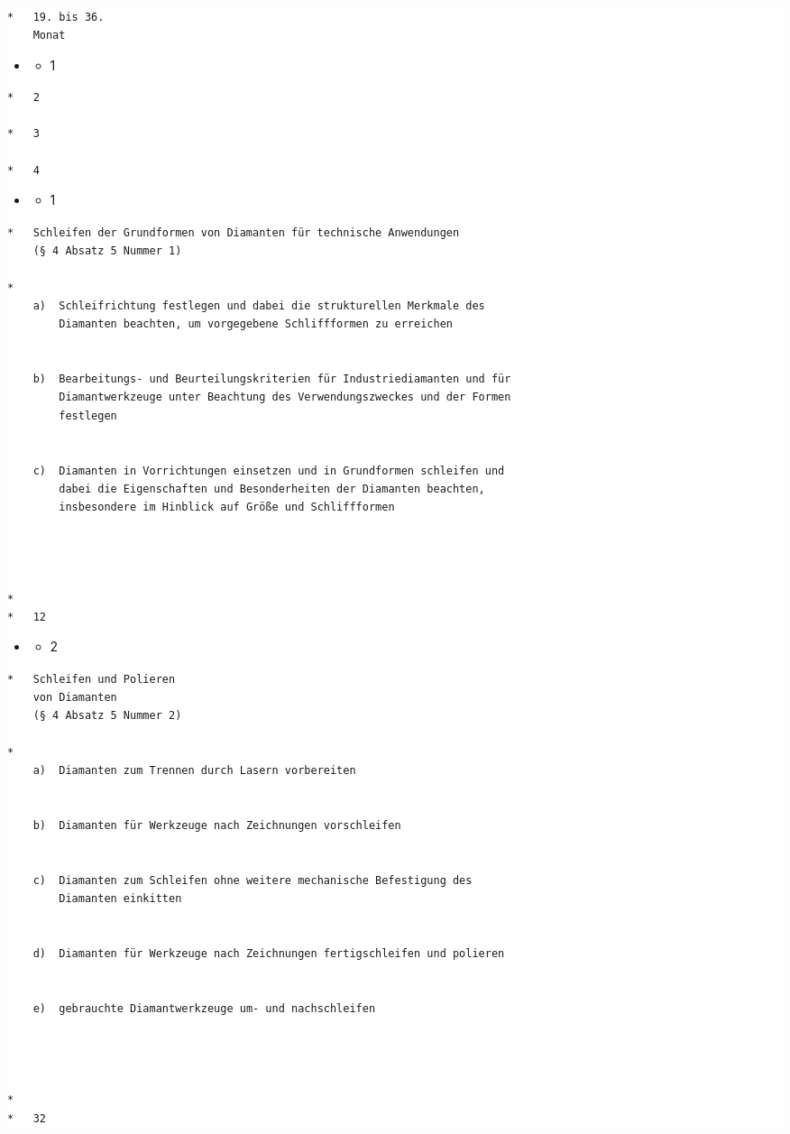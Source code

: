     *   19. bis 36.
        Monat


*    *   1

    *   2

    *   3

    *   4


*    *   1

    *   Schleifen der Grundformen von Diamanten für technische Anwendungen
        (§ 4 Absatz 5 Nummer 1)

    *
        a)  Schleifrichtung festlegen und dabei die strukturellen Merkmale des
            Diamanten beachten, um vorgegebene Schliffformen zu erreichen


        b)  Bearbeitungs- und Beurteilungskriterien für Industriediamanten und für
            Diamantwerkzeuge unter Beachtung des Verwendungszweckes und der Formen
            festlegen


        c)  Diamanten in Vorrichtungen einsetzen und in Grundformen schleifen und
            dabei die Eigenschaften und Besonderheiten der Diamanten beachten,
            insbesondere im Hinblick auf Größe und Schliffformen




    *
    *   12


*    *   2

    *   Schleifen und Polieren
        von Diamanten
        (§ 4 Absatz 5 Nummer 2)

    *
        a)  Diamanten zum Trennen durch Lasern vorbereiten


        b)  Diamanten für Werkzeuge nach Zeichnungen vorschleifen


        c)  Diamanten zum Schleifen ohne weitere mechanische Befestigung des
            Diamanten einkitten


        d)  Diamanten für Werkzeuge nach Zeichnungen fertigschleifen und polieren


        e)  gebrauchte Diamantwerkzeuge um- und nachschleifen




    *
    *   32
